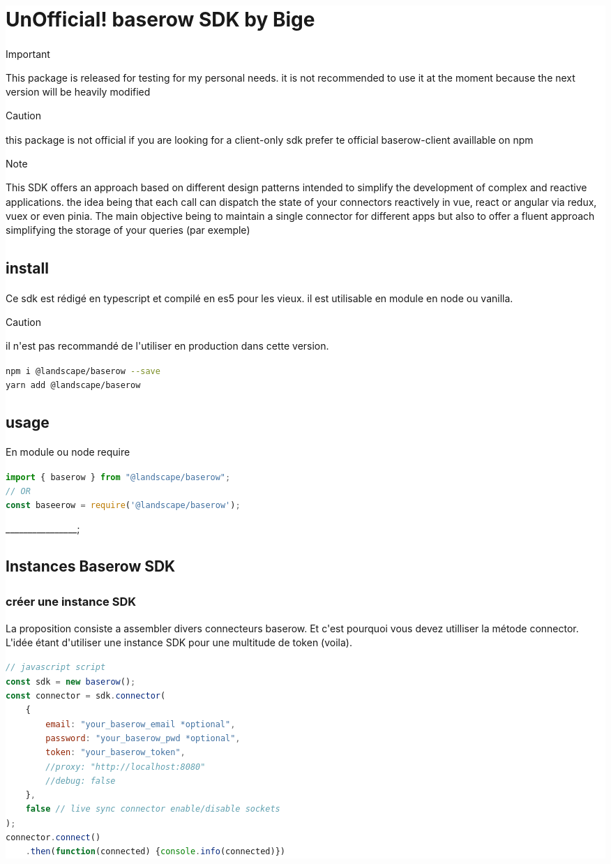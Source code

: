 # UnOfficial! baserow SDK by Bige

> [!IMPORTANT]  
> This package is released for testing for my personal needs. it is not recommended to use it at the moment because the next version will be heavily modified

> [!CAUTION] 
> this package is not official if you are looking for a client-only sdk prefer te official baserow-client availlable on npm

> [!NOTE]
> This SDK offers an approach based on different design patterns intended to simplify the development of complex and reactive applications. the idea being that each call can dispatch the state of your connectors reactively in vue, react or angular via redux, vuex or even pinia. The main objective being to maintain a single connector for different apps but also to offer a fluent approach simplifying the storage of your queries (par exemple)


## install

Ce sdk est rédigé en typescript et compilé en es5 pour les vieux.
il est utilisable en module en node ou vanilla.

> [!CAUTION] 
> il n'est pas recommandé de l'utiliser en production dans cette version.

```sh
npm i @landscape/baserow --save
yarn add @landscape/baserow
```

## usage

En module ou node require

```typescript
import { baserow } from "@landscape/baserow";
// OR
const baseerow = require('@landscape/baserow');
```

________________;

## Instances Baserow SDK

### créer une instance SDK

La proposition consiste a assembler divers connecteurs baserow.
Et c'est pourquoi vous devez utilliser la métode connector.
L'idée étant d'utiliser une instance SDK pour une multitude de token (voila).


```javascript script
// javascript script
const sdk = new baserow();
const connector = sdk.connector(
    {
        email: "your_baserow_email *optional",
        password: "your_baserow_pwd *optional",
        token: "your_baserow_token",
        //proxy: "http://localhost:8080"
        //debug: false
    },
    false // live sync connector enable/disable sockets
);
connector.connect()
    .then(function(connected) {console.info(connected)})
```